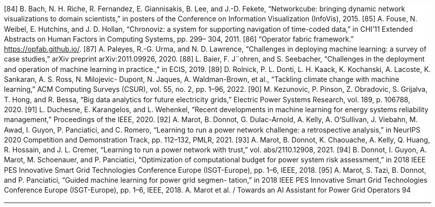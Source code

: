 [84]
B. Bach, N. H. Riche, R. Fernandez, E. Giannisakis, B. Lee, and J.-D. Fekete, “Networkcube: bringing
dynamic network visualizations to domain scientists,” in posters of the Conference on Information
Visualization (InfoVis), 2015.
[85]
A. Fouse, N. Weibel, E. Hutchins, and J. D. Hollan, “Chronoviz: a system for supporting navigation of
time-coded data,” in CHI’11 Extended Abstracts on Human Factors in Computing Systems, pp. 299–
304, 2011.
[86]
“Operator fabric framework.” https://opfab.github.io/.
[87]
A. Paleyes, R.-G. Urma, and N. D. Lawrence, “Challenges in deploying machine learning: a survey of
case studies,” arXiv preprint arXiv:2011.09926, 2020.
[88]
L. Baier, F. J¨ohren, and S. Seebacher, “Challenges in the deployment and operation of machine learning
in practice.,” in ECIS, 2019.
[89]
D. Rolnick, P. L. Donti, L. H. Kaack, K. Kochanski, A. Lacoste, K. Sankaran, A. S. Ross, N. Milojevic-
Dupont, N. Jaques, A. Waldman-Brown, et al., “Tackling climate change with machine learning,” ACM
Computing Surveys (CSUR), vol. 55, no. 2, pp. 1–96, 2022.
[90]
M. Kezunovic, P. Pinson, Z. Obradovic, S. Grijalva, T. Hong, and R. Bessa, “Big data analytics for
future electricity grids,” Electric Power Systems Research, vol. 189, p. 106788, 2020.
[91]
L. Duchesne, E. Karangelos, and L. Wehenkel, “Recent developments in machine learning for energy
systems reliability management,” Proceedings of the IEEE, 2020.
[92]
A. Marot, B. Donnot, G. Dulac-Arnold, A. Kelly, A. O’Sullivan, J. Viebahn, M. Awad, I. Guyon,
P. Panciatici, and C. Romero, “Learning to run a power network challenge: a retrospective analysis,” in
NeurIPS 2020 Competition and Demonstration Track, pp. 112–132, PMLR, 2021.
[93]
A. Marot, B. Donnot, K. Chaouache, A. Kelly, Q. Huang, R. Hossain, and J. L. Cremer, “Learning to
run a power network with trust,” vol. abs/2110.12908, 2021.
[94]
B. Donnot, I. Guyon, A. Marot, M. Schoenauer, and P. Panciatici, “Optimization of computational
budget for power system risk assessment,” in 2018 IEEE PES Innovative Smart Grid Technologies
Conference Europe (ISGT-Europe), pp. 1–6, IEEE, 2018.
[95]
A. Marot, S. Tazi, B. Donnot, and P. Panciatici, “Guided machine learning for power grid segmen-
tation,” in 2018 IEEE PES Innovative Smart Grid Technologies Conference Europe (ISGT-Europe),
pp. 1–6, IEEE, 2018.
A. Marot et al. / Towards an AI Assistant for Power Grid Operators
94


---
